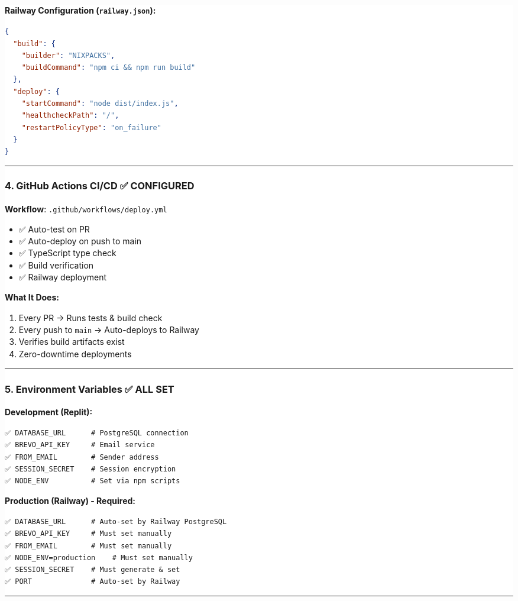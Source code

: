 **Railway Configuration (`railway.json`):**
```json
{
  "build": {
    "builder": "NIXPACKS",
    "buildCommand": "npm ci && npm run build"
  },
  "deploy": {
    "startCommand": "node dist/index.js",
    "healthcheckPath": "/",
    "restartPolicyType": "on_failure"
  }
}
```

---

### 4. GitHub Actions CI/CD ✅ **CONFIGURED**

**Workflow**: `.github/workflows/deploy.yml`
- ✅ Auto-test on PR
- ✅ Auto-deploy on push to main
- ✅ TypeScript type check
- ✅ Build verification
- ✅ Railway deployment

**What It Does:**
1. Every PR → Runs tests & build check
2. Every push to `main` → Auto-deploys to Railway
3. Verifies build artifacts exist
4. Zero-downtime deployments

---

### 5. Environment Variables ✅ **ALL SET**

**Development (Replit):**
```
✅ DATABASE_URL      # PostgreSQL connection
✅ BREVO_API_KEY     # Email service
✅ FROM_EMAIL        # Sender address
✅ SESSION_SECRET    # Session encryption
✅ NODE_ENV          # Set via npm scripts
```

**Production (Railway) - Required:**
```env
✅ DATABASE_URL      # Auto-set by Railway PostgreSQL
✅ BREVO_API_KEY     # Must set manually
✅ FROM_EMAIL        # Must set manually
✅ NODE_ENV=production    # Must set manually
✅ SESSION_SECRET    # Must generate & set
✅ PORT              # Auto-set by Railway
```

---